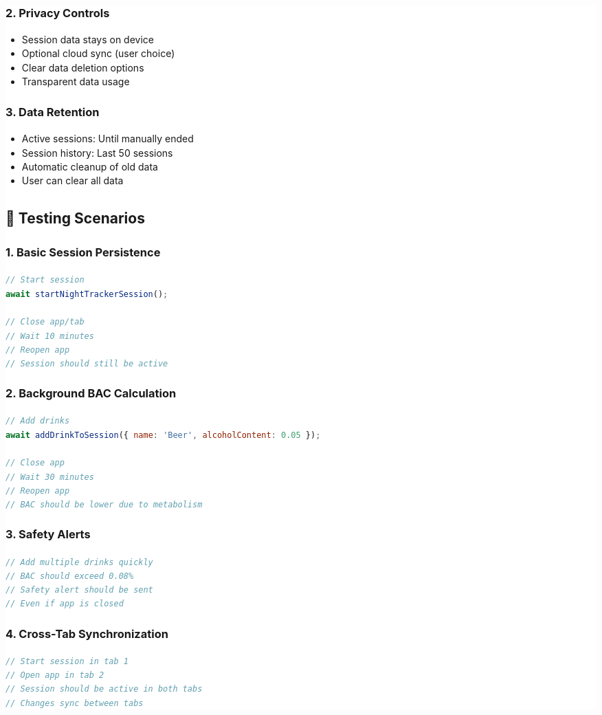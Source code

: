 ### 2. **Privacy Controls**
- Session data stays on device
- Optional cloud sync (user choice)
- Clear data deletion options
- Transparent data usage

### 3. **Data Retention**
- Active sessions: Until manually ended
- Session history: Last 50 sessions
- Automatic cleanup of old data
- User can clear all data

## 🧪 Testing Scenarios

### 1. **Basic Session Persistence**
```javascript
// Start session
await startNightTrackerSession();

// Close app/tab
// Wait 10 minutes
// Reopen app
// Session should still be active
```

### 2. **Background BAC Calculation**
```javascript
// Add drinks
await addDrinkToSession({ name: 'Beer', alcoholContent: 0.05 });

// Close app
// Wait 30 minutes
// Reopen app
// BAC should be lower due to metabolism
```

### 3. **Safety Alerts**
```javascript
// Add multiple drinks quickly
// BAC should exceed 0.08%
// Safety alert should be sent
// Even if app is closed
```

### 4. **Cross-Tab Synchronization**
```javascript
// Start session in tab 1
// Open app in tab 2
// Session should be active in both tabs
// Changes sync between tabs
```
